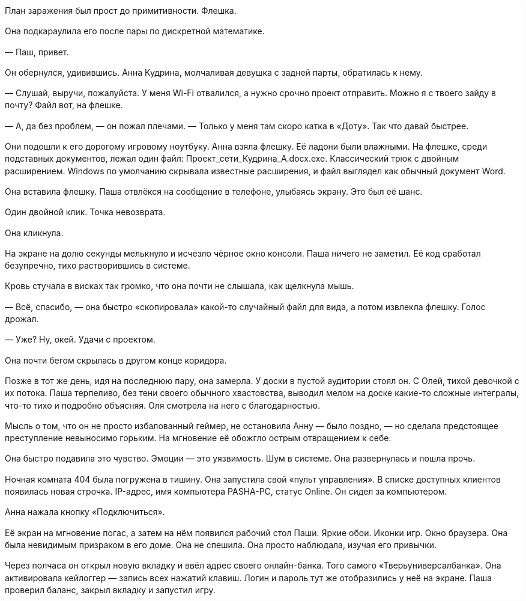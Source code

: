 План заражения был прост до примитивности. Флешка.

Она подкараулила его после пары по дискретной математике.

— Паш, привет.

Он обернулся, удивившись. Анна Кудрина, молчаливая девушка с задней парты, обратилась к нему.

— Слушай, выручи, пожалуйста. У меня Wi-Fi отвалился, а нужно срочно проект отправить. Можно я с твоего зайду в почту? Файл вот, на флешке.

— А, да без проблем, — он пожал плечами. — Только у меня там скоро катка в «Доту». Так что давай быстрее.

Они подошли к его дорогому игровому ноутбуку. Анна взяла флешку. Её ладони были влажными. На флешке, среди подставных документов, лежал один файл: Проект_сети_Кудрина_А․docx․exe. Классический трюк с двойным расширением. Windows по умолчанию скрывала известные расширения, и файл выглядел как обычный документ Word.

Она вставила флешку. Паша отвлёкся на сообщение в телефоне, улыбаясь экрану. Это был её шанс.

Один двойной клик. Точка невозврата.

Она кликнула.

На экране на долю секунды мелькнуло и исчезло чёрное окно консоли. Паша ничего не заметил. Её код сработал безупречно, тихо растворившись в системе.

Кровь стучала в висках так громко, что она почти не слышала, как щелкнула мышь.

— Всё, спасибо, — она быстро «скопировала» какой-то случайный файл для вида, а потом извлекла флешку. Голос дрожал.

— Уже? Ну, окей. Удачи с проектом.

Она почти бегом скрылась в другом конце коридора.

Позже в тот же день, идя на последнюю пару, она замерла. У доски в пустой аудитории стоял он. С Олей, тихой девочкой с их потока. Паша терпеливо, без тени своего обычного хвастовства, выводил мелом на доске какие-то сложные интегралы, что-то тихо и подробно объясняя. Оля смотрела на него с благодарностью.

Мысль о том, что он не просто избалованный геймер, не остановила Анну — было поздно, — но сделала предстоящее преступление невыносимо горьким. На мгновение её обожгло острым отвращением к себе.

Она быстро подавила это чувство. Эмоции — это уязвимость. Шум в системе. Она развернулась и пошла прочь.

Ночная комната 404 была погружена в тишину. Она запустила свой «пульт управления». В списке доступных клиентов появилась новая строчка. IP-адрес, имя компьютера PASHA-PC, статус Online. Он сидел за компьютером.

Анна нажала кнопку «Подключиться».

Её экран на мгновение погас, а затем на нём появился рабочий стол Паши. Яркие обои. Иконки игр. Окно браузера. Она была невидимым призраком в его доме. Она не спешила. Она просто наблюдала, изучая его привычки.

Через полчаса он открыл новую вкладку и ввёл адрес своего онлайн-банка. Того самого «Тверьуниверсалбанка». Она активировала кейлоггер — запись всех нажатий клавиш. Логин и пароль тут же отобразились у неё на экране. Паша проверил баланс, закрыл вкладку и запустил игру.
